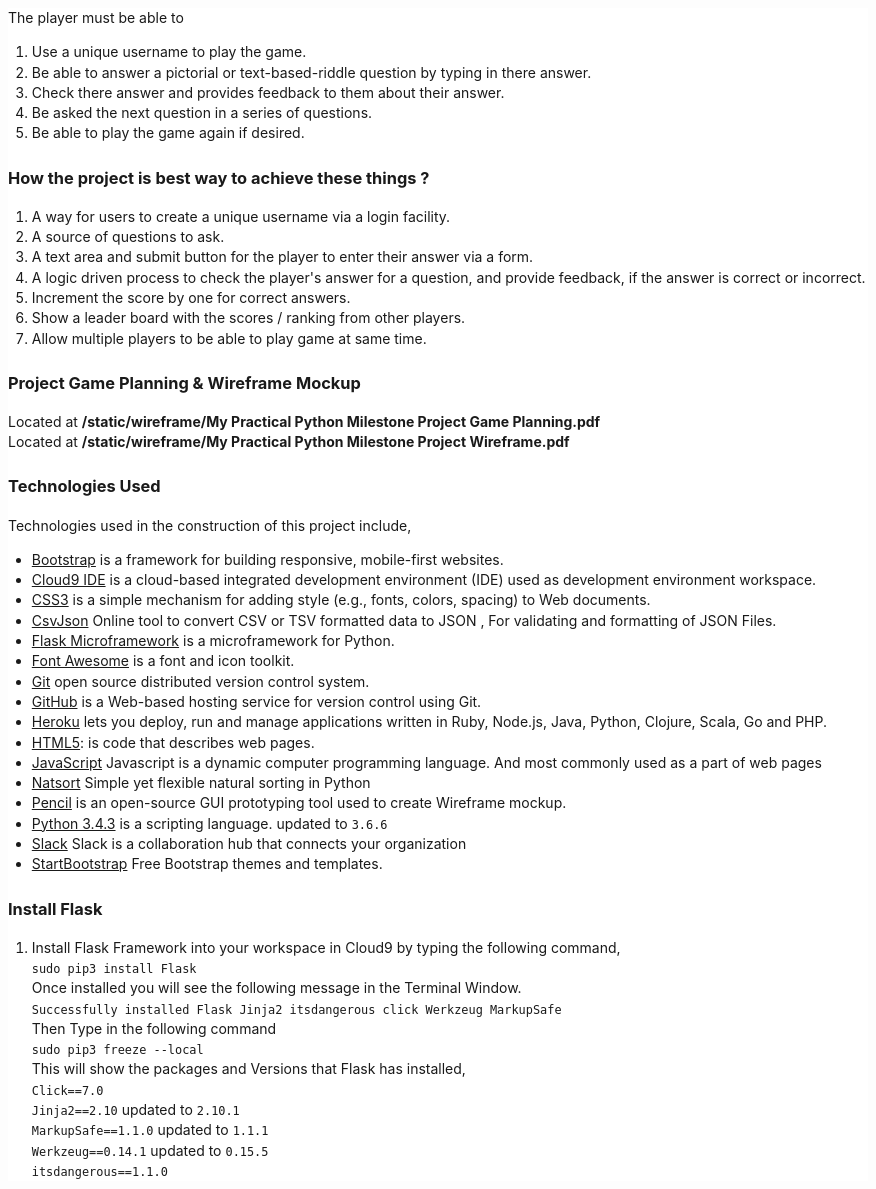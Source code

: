 The player must be able to
   1. Use a unique username to play the game.
   2. Be able to answer a pictorial or text-based-riddle question by typing in there answer.
   3. Check there answer and provides feedback to them about their answer.
   4. Be asked the next question in a series of questions.
   5. Be able to play the game again if desired.

### How the project is best way to achieve these things ?
   1.  A way for users to create a unique username via a login facility.
   2.  A source of questions to ask.
   3.  A text area and submit button for the player to enter their answer via a form.
   4.  A logic driven process to check the player's answer for a question, and provide feedback, if the answer is correct or   incorrect.
   5.  Increment the score by one for correct answers.    
   6.  Show a leader board with the scores / ranking from other players.
   7.  Allow multiple players to be able to play game at same time.

### Project Game Planning & Wireframe Mockup
Located at **/static/wireframe/My Practical Python Milestone Project Game Planning.pdf**        
Located at **/static/wireframe/My Practical Python Milestone Project Wireframe.pdf**

### Technologies Used
Technologies used in the construction of this project include,  

* [Bootstrap](https://getbootstrap.com/) is a framework for building responsive, mobile-first websites.
* [Cloud9 IDE](https://aws.amazon.com/cloud9/) is a cloud-based integrated development environment (IDE) used as development environment workspace.
* [CSS3](https://www.w3.org/Style/CSS/Overview.en.html) is a simple mechanism for adding style (e.g., fonts, colors, spacing) to Web documents.
* [CsvJson](https://www.csvjson.com/csv2json) Online tool to convert CSV or TSV formatted data to JSON ,  For validating and formatting of JSON Files.
* [Flask Microframework](http://flask.pocoo.org/) is a microframework for Python.
* [Font Awesome](https://fontawesome.com/) is a font and icon toolkit.
* [Git](https://git-scm.com/) open source distributed version control system.
* [GitHub](https://github.com/) is a Web-based hosting service for version control using Git.
* [Heroku](https://www.heroku.com/) lets you deploy, run and manage applications written in Ruby, Node.js, Java, Python, Clojure, Scala, Go and PHP.
* [HTML5](https://www.w3.org/TR/html52/): is code that describes web pages.
* [JavaScript](https://www.javascript.com/) Javascript is a dynamic computer programming language. And most commonly used as a part of web pages
* [Natsort](https://natsort.readthedocs.io/en/master/) Simple yet flexible natural sorting in Python
* [Pencil](https://pencil.evolus.vn/) is an open-source GUI prototyping tool used to create Wireframe mockup.
* [Python 3.4.3](https://www.python.org/) is a scripting language. updated to `3.6.6`
* [Slack](https://code-institute-room.slack.com/messages) Slack is a collaboration hub that connects your organization
* [StartBootstrap](https://startbootstrap.com/) Free Bootstrap themes and templates.

### Install Flask
1. Install Flask Framework into your workspace in Cloud9 by typing the following command,     
   `sudo pip3 install Flask`  
    Once installed you will see the following message in the Terminal Window.  
    `Successfully installed Flask Jinja2 itsdangerous click Werkzeug MarkupSafe`  
    Then Type in the following command     
    `sudo pip3 freeze --local`  
    This will show the packages and Versions that Flask has installed,   
    `Click==7.0`   
    `Jinja2==2.10` updated to `2.10.1`   
    `MarkupSafe==1.1.0` updated to `1.1.1`  
    `Werkzeug==0.14.1` updated to `0.15.5`   
    `itsdangerous==1.1.0`
